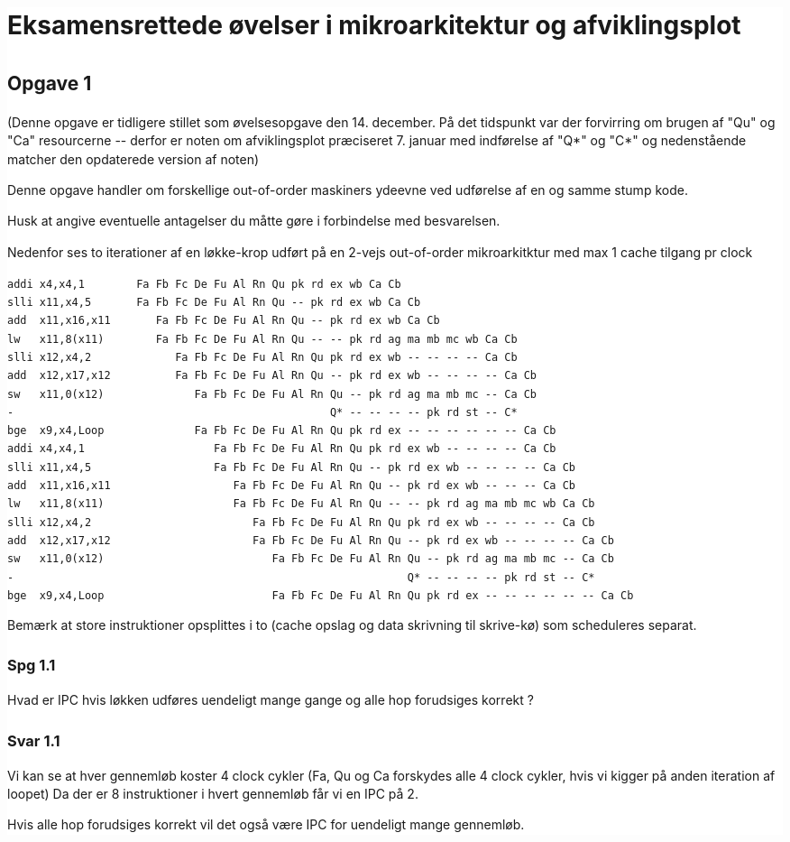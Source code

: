 # Eksamensrettede øvelser i mikroarkitektur og afviklingsplot

## Opgave 1

(Denne opgave er tidligere stillet som øvelsesopgave den 14. december. På det tidspunkt
var der forvirring om brugen af "Qu" og "Ca" resourcerne -- derfor er noten om
afviklingsplot præciseret 7. januar med indførelse af "Q*" og "C*" og nedenstående 
matcher den opdaterede version af noten)

Denne opgave handler om forskellige out-of-order maskiners ydeevne ved udførelse
af en og samme stump kode.

Husk at angive eventuelle antagelser du måtte gøre i forbindelse med besvarelsen.


Nedenfor ses to iterationer af en løkke-krop udført på en 2-vejs out-of-order mikroarkitktur med max 1 cache tilgang pr clock

    addi x4,x4,1        Fa Fb Fc De Fu Al Rn Qu pk rd ex wb Ca Cb
    slli x11,x4,5       Fa Fb Fc De Fu Al Rn Qu -- pk rd ex wb Ca Cb
    add  x11,x16,x11       Fa Fb Fc De Fu Al Rn Qu -- pk rd ex wb Ca Cb
    lw   x11,8(x11)        Fa Fb Fc De Fu Al Rn Qu -- -- pk rd ag ma mb mc wb Ca Cb
    slli x12,x4,2             Fa Fb Fc De Fu Al Rn Qu pk rd ex wb -- -- -- -- Ca Cb
    add  x12,x17,x12          Fa Fb Fc De Fu Al Rn Qu -- pk rd ex wb -- -- -- -- Ca Cb
    sw   x11,0(x12)              Fa Fb Fc De Fu Al Rn Qu -- pk rd ag ma mb mc -- Ca Cb
    -                                                 Q* -- -- -- -- pk rd st -- C*
    bge  x9,x4,Loop              Fa Fb Fc De Fu Al Rn Qu pk rd ex -- -- -- -- -- -- Ca Cb
    addi x4,x4,1                    Fa Fb Fc De Fu Al Rn Qu pk rd ex wb -- -- -- -- Ca Cb
    slli x11,x4,5                   Fa Fb Fc De Fu Al Rn Qu -- pk rd ex wb -- -- -- -- Ca Cb
    add  x11,x16,x11                   Fa Fb Fc De Fu Al Rn Qu -- pk rd ex wb -- -- -- Ca Cb
    lw   x11,8(x11)                    Fa Fb Fc De Fu Al Rn Qu -- -- pk rd ag ma mb mc wb Ca Cb
    slli x12,x4,2                         Fa Fb Fc De Fu Al Rn Qu pk rd ex wb -- -- -- -- Ca Cb
    add  x12,x17,x12                      Fa Fb Fc De Fu Al Rn Qu -- pk rd ex wb -- -- -- -- Ca Cb
    sw   x11,0(x12)                          Fa Fb Fc De Fu Al Rn Qu -- pk rd ag ma mb mc -- Ca Cb
    -                                                             Q* -- -- -- -- pk rd st -- C*
    bge  x9,x4,Loop                          Fa Fb Fc De Fu Al Rn Qu pk rd ex -- -- -- -- -- -- Ca Cb

Bemærk at store instruktioner opsplittes i to (cache opslag og data skrivning til skrive-kø)
som scheduleres separat.

### Spg 1.1

Hvad er IPC hvis løkken udføres uendeligt mange gange og alle hop forudsiges korrekt ?

### Svar 1.1

Vi kan se at hver gennemløb koster 4 clock cykler (Fa, Qu og Ca forskydes alle 4 clock cykler, hvis vi kigger på anden iteration af loopet)
Da der er 8 instruktioner i hvert gennemløb får vi en IPC på 2.

Hvis alle hop forudsiges korrekt vil det
også være IPC for uendeligt mange gennemløb.

